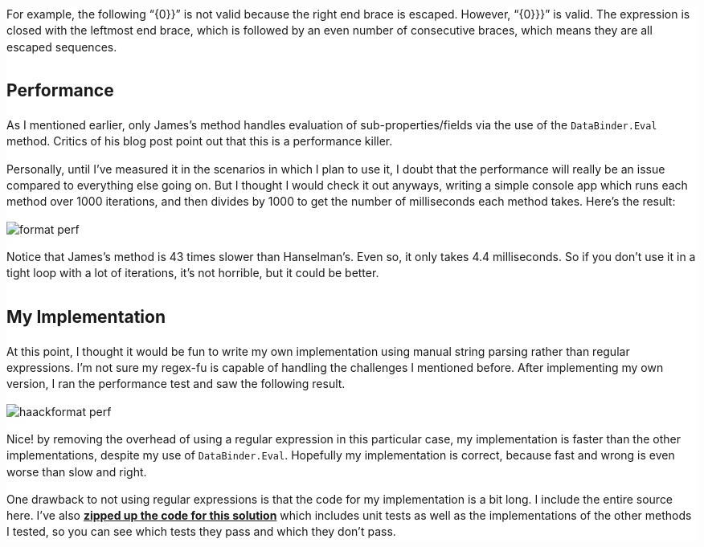 For example, the following “{0}}” is not valid because the right end
brace is escaped. However, “{0}}}” is valid. The expression is closed
with the leftmost end brace, which is followed by an even number of
consecutive braces, which means they are all escaped sequences.

Performance
-----------

As I mentioned earlier, only James’s method handles evaluation of
sub-properties/fields via the use of the `DataBinder.Eval` method.
Critics of his blog post point out that this is a performance killer.

Personally, until I’ve measured it in the scenarios in which I plan to
use it, I doubt that the performance will really be an issue compared to
everything else going on. But I thought I would check it out anyways,
writing a simple console app which runs each method over 1000
iterations, and then divides by 1000 to get the number of milliseconds
each method takes. Here’s the result:

![format
perf](https://haacked.com/images/haacked_com/WindowsLiveWriter/FunWithNamedFormatsStringParsingandEdgeC_B4E3/format-perf_3.png "format perf")

Notice that James’s method is 43 times slower than Hanselman’s. Even so,
it only takes 4.4 milliseconds. So if you don’t use it in a tight loop
with a lot of iterations, it’s not horrible, but it could be better.

My Implementation
-----------------

At this point, I thought it would be fun to write my own implementation
using manual string parsing rather than regular expressions. I’m not
sure my regex-fu is capable of handling the challenges I mentioned
before. After implementing my own version, I ran the performance test
and saw the following result.

![haackformat
perf](https://haacked.com/images/haacked_com/WindowsLiveWriter/FunWithNamedFormatsStringParsingandEdgeC_B4E3/haackformat-perf_3.png "haackformat perf")

Nice! by removing the overhead of using a regular expression in this
particular case, my implementation is faster than the other
implementations, despite my use of `DataBinder.Eval`. Hopefully my
implementation is correct, because fast and wrong is even worse than
slow and right.

One drawback to not using regular expressions is that the code for my
implementation is a bit long. I include the entire source here. I’ve
also **[zipped up the code for this
solution](https://haacked.com/code/NamedStringFormatSolution.zip "Named String Format Solution")**
which includes unit tests as well as the implementations of the other
methods I tested, so you can see which tests they pass and which they
don’t pass.

